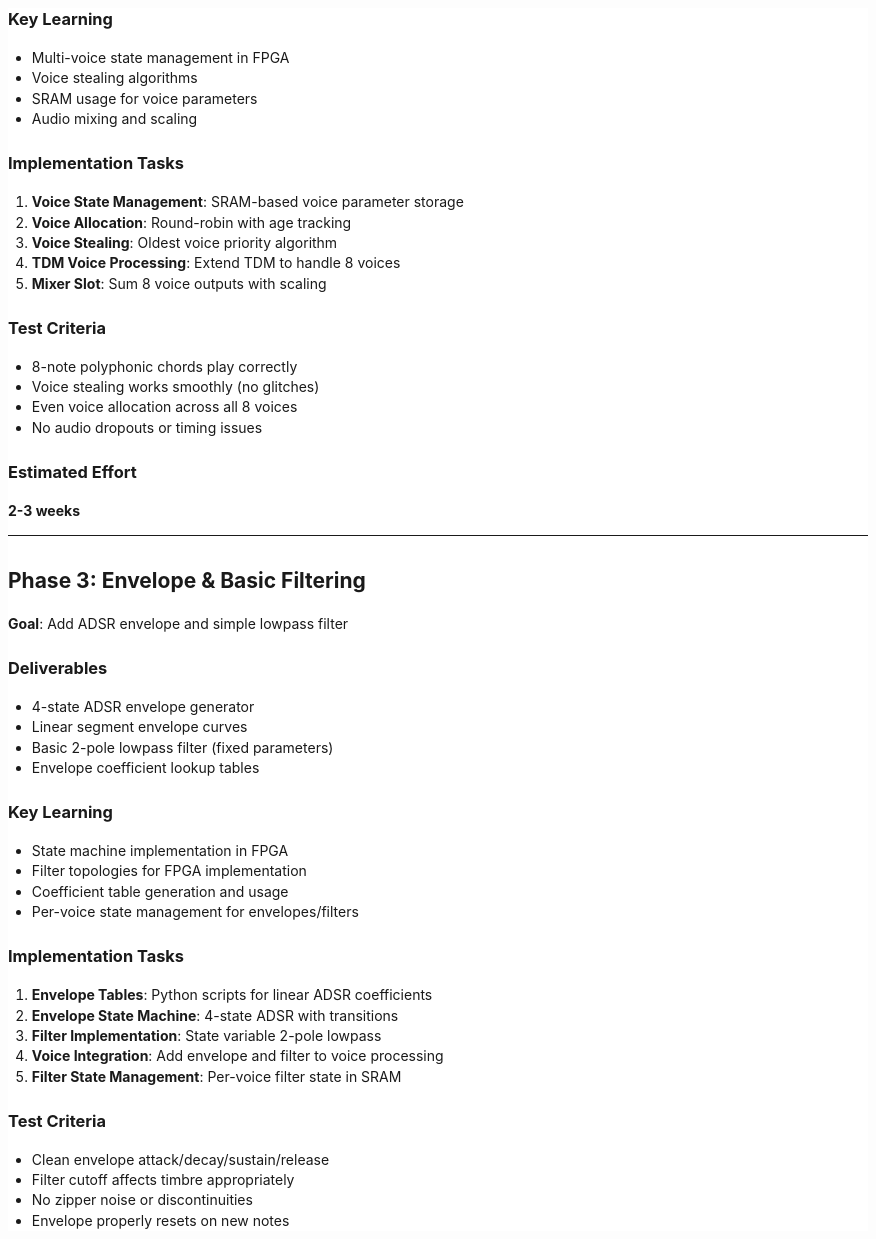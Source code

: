 ### Key Learning
- Multi-voice state management in FPGA
- Voice stealing algorithms
- SRAM usage for voice parameters
- Audio mixing and scaling

### Implementation Tasks
1. **Voice State Management**: SRAM-based voice parameter storage
2. **Voice Allocation**: Round-robin with age tracking
3. **Voice Stealing**: Oldest voice priority algorithm
4. **TDM Voice Processing**: Extend TDM to handle 8 voices
5. **Mixer Slot**: Sum 8 voice outputs with scaling

### Test Criteria
- 8-note polyphonic chords play correctly
- Voice stealing works smoothly (no glitches)
- Even voice allocation across all 8 voices
- No audio dropouts or timing issues

### Estimated Effort
**2-3 weeks**

---

## Phase 3: Envelope & Basic Filtering
**Goal**: Add ADSR envelope and simple lowpass filter

### Deliverables
- 4-state ADSR envelope generator
- Linear segment envelope curves
- Basic 2-pole lowpass filter (fixed parameters)
- Envelope coefficient lookup tables

### Key Learning
- State machine implementation in FPGA
- Filter topologies for FPGA implementation
- Coefficient table generation and usage
- Per-voice state management for envelopes/filters

### Implementation Tasks
1. **Envelope Tables**: Python scripts for linear ADSR coefficients
2. **Envelope State Machine**: 4-state ADSR with transitions
3. **Filter Implementation**: State variable 2-pole lowpass
4. **Voice Integration**: Add envelope and filter to voice processing
5. **Filter State Management**: Per-voice filter state in SRAM

### Test Criteria
- Clean envelope attack/decay/sustain/release
- Filter cutoff affects timbre appropriately
- No zipper noise or discontinuities
- Envelope properly resets on new notes
